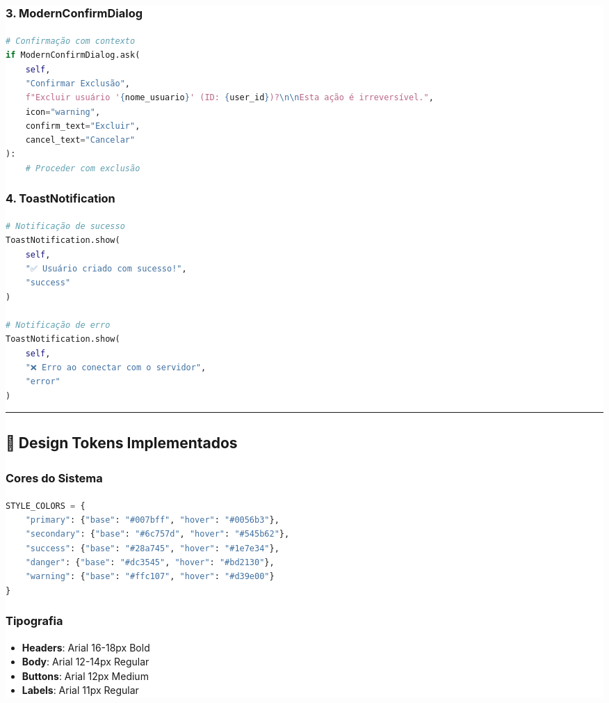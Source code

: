 ### **3. ModernConfirmDialog**
```python
# Confirmação com contexto
if ModernConfirmDialog.ask(
    self,
    "Confirmar Exclusão",
    f"Excluir usuário '{nome_usuario}' (ID: {user_id})?\n\nEsta ação é irreversível.",
    icon="warning",
    confirm_text="Excluir",
    cancel_text="Cancelar"
):
    # Proceder com exclusão
```

### **4. ToastNotification**
```python
# Notificação de sucesso
ToastNotification.show(
    self,
    "✅ Usuário criado com sucesso!",
    "success"
)

# Notificação de erro
ToastNotification.show(
    self,
    "❌ Erro ao conectar com o servidor",
    "error"
)
```

---

## 🎨 **Design Tokens Implementados**

### **Cores do Sistema**
```python
STYLE_COLORS = {
    "primary": {"base": "#007bff", "hover": "#0056b3"},
    "secondary": {"base": "#6c757d", "hover": "#545b62"},
    "success": {"base": "#28a745", "hover": "#1e7e34"},
    "danger": {"base": "#dc3545", "hover": "#bd2130"},
    "warning": {"base": "#ffc107", "hover": "#d39e00"}
}
```

### **Tipografia**
- **Headers**: Arial 16-18px Bold
- **Body**: Arial 12-14px Regular
- **Buttons**: Arial 12px Medium
- **Labels**: Arial 11px Regular
